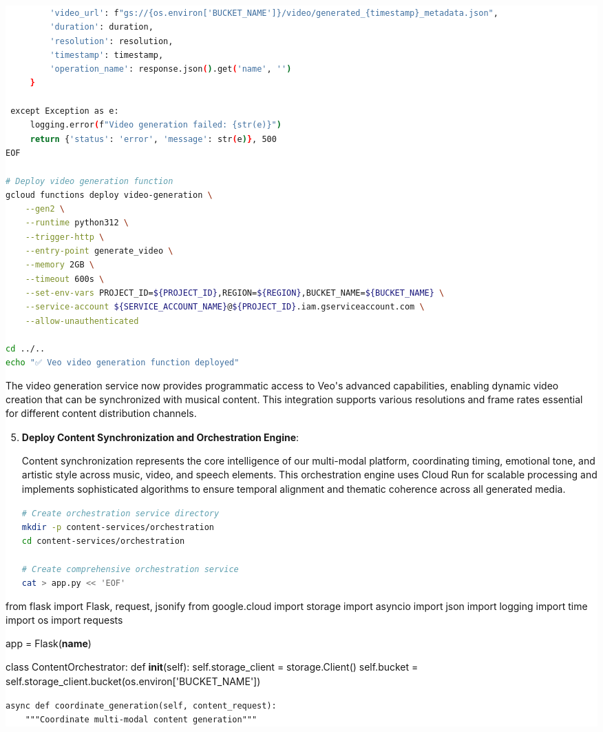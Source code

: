    ```bash
            'video_url': f"gs://{os.environ['BUCKET_NAME']}/video/generated_{timestamp}_metadata.json",
            'duration': duration,
            'resolution': resolution,
            'timestamp': timestamp,
            'operation_name': response.json().get('name', '')
        }
        
    except Exception as e:
        logging.error(f"Video generation failed: {str(e)}")
        return {'status': 'error', 'message': str(e)}, 500
EOF
   
   # Deploy video generation function
   gcloud functions deploy video-generation \
       --gen2 \
       --runtime python312 \
       --trigger-http \
       --entry-point generate_video \
       --memory 2GB \
       --timeout 600s \
       --set-env-vars PROJECT_ID=${PROJECT_ID},REGION=${REGION},BUCKET_NAME=${BUCKET_NAME} \
       --service-account ${SERVICE_ACCOUNT_NAME}@${PROJECT_ID}.iam.gserviceaccount.com \
       --allow-unauthenticated
   
   cd ../..
   echo "✅ Veo video generation function deployed"
   ```

   The video generation service now provides programmatic access to Veo's advanced capabilities, enabling dynamic video creation that can be synchronized with musical content. This integration supports various resolutions and frame rates essential for different content distribution channels.

5. **Deploy Content Synchronization and Orchestration Engine**:

   Content synchronization represents the core intelligence of our multi-modal platform, coordinating timing, emotional tone, and artistic style across music, video, and speech elements. This orchestration engine uses Cloud Run for scalable processing and implements sophisticated algorithms to ensure temporal alignment and thematic coherence across all generated media.

   ```bash
   # Create orchestration service directory
   mkdir -p content-services/orchestration
   cd content-services/orchestration
   
   # Create comprehensive orchestration service
   cat > app.py << 'EOF'
from flask import Flask, request, jsonify
from google.cloud import storage
import asyncio
import json
import logging
import time
import os
import requests

app = Flask(__name__)

class ContentOrchestrator:
    def __init__(self):
        self.storage_client = storage.Client()
        self.bucket = self.storage_client.bucket(os.environ['BUCKET_NAME'])
        
    async def coordinate_generation(self, content_request):
        """Coordinate multi-modal content generation"""
   ```